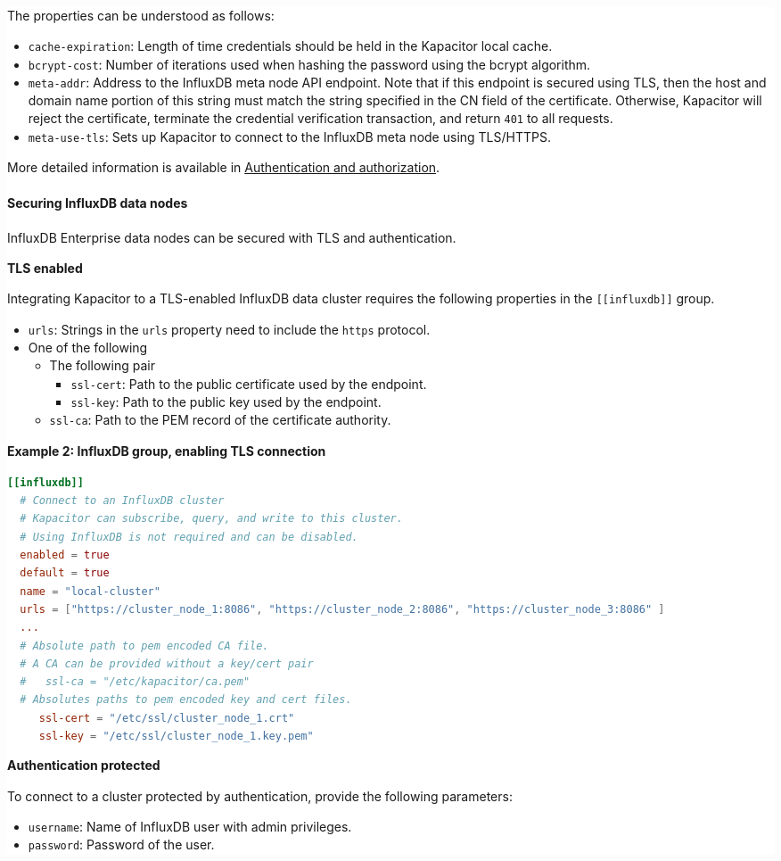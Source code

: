
The properties can be understood as follows:

* `cache-expiration`: Length of time credentials should be held in the Kapacitor local cache.
* `bcrypt-cost`: Number of iterations used when hashing the password using the bcrypt algorithm.
* `meta-addr`: Address to the InfluxDB meta node API endpoint.  Note that if this endpoint is secured using TLS, then the host and domain name portion of this string must match the string specified in the CN field of the certificate.  Otherwise, Kapacitor will reject the certificate, terminate the credential verification transaction, and return `401` to all requests.
* `meta-use-tls`: Sets up Kapacitor to connect to the InfluxDB meta node using TLS/HTTPS.

More detailed information is available in
[Authentication and authorization](/enterprise_kapacitor/v1.4/administration/auth/).  

#### Securing InfluxDB data nodes

InfluxDB Enterprise data nodes can be secured with TLS and authentication.

**TLS enabled**

Integrating Kapacitor to a TLS-enabled InfluxDB data cluster requires the following
properties in the `[[influxdb]]` group.

* `urls`: Strings in the `urls` property need to include the `https` protocol.  
* One of the following
   * The following pair
      * `ssl-cert`: Path to the public certificate used by the endpoint.
      * `ssl-key`: Path to the public key used by the endpoint.
   * `ssl-ca`: Path to the PEM record of the certificate authority.

**Example 2: InfluxDB group, enabling TLS connection**

```toml
[[influxdb]]
  # Connect to an InfluxDB cluster
  # Kapacitor can subscribe, query, and write to this cluster.
  # Using InfluxDB is not required and can be disabled.
  enabled = true
  default = true
  name = "local-cluster"
  urls = ["https://cluster_node_1:8086", "https://cluster_node_2:8086", "https://cluster_node_3:8086" ]
  ...
  # Absolute path to pem encoded CA file.
  # A CA can be provided without a key/cert pair
  #   ssl-ca = "/etc/kapacitor/ca.pem"
  # Absolutes paths to pem encoded key and cert files.
     ssl-cert = "/etc/ssl/cluster_node_1.crt"
     ssl-key = "/etc/ssl/cluster_node_1.key.pem"

```

**Authentication protected**

To connect to a cluster protected by authentication, provide the following parameters:

* `username`: Name of InfluxDB user with admin privileges.
* `password`: Password of the user.
